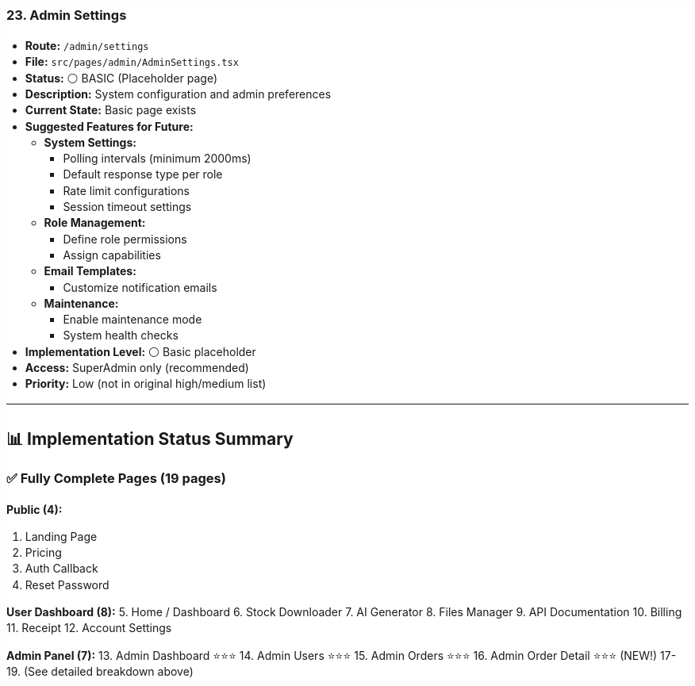 ### 23. Admin Settings
- **Route:** `/admin/settings`
- **File:** `src/pages/admin/AdminSettings.tsx`
- **Status:** ⚪ BASIC (Placeholder page)
- **Description:** System configuration and admin preferences
- **Current State:** Basic page exists
- **Suggested Features for Future:**
  - **System Settings:**
    - Polling intervals (minimum 2000ms)
    - Default response type per role
    - Rate limit configurations
    - Session timeout settings
  - **Role Management:**
    - Define role permissions
    - Assign capabilities
  - **Email Templates:**
    - Customize notification emails
  - **Maintenance:**
    - Enable maintenance mode
    - System health checks
- **Implementation Level:** ⚪ Basic placeholder
- **Access:** SuperAdmin only (recommended)
- **Priority:** Low (not in original high/medium list)

---

## 📊 Implementation Status Summary

### ✅ Fully Complete Pages (19 pages)

**Public (4):**
1. Landing Page
2. Pricing
3. Auth Callback
4. Reset Password

**User Dashboard (8):**
5. Home / Dashboard
6. Stock Downloader
7. AI Generator
8. Files Manager
9. API Documentation
10. Billing
11. Receipt
12. Account Settings

**Admin Panel (7):**
13. Admin Dashboard ⭐⭐⭐
14. Admin Users ⭐⭐⭐
15. Admin Orders ⭐⭐⭐
16. Admin Order Detail ⭐⭐⭐ (NEW!)
17-19. (See detailed breakdown above)
